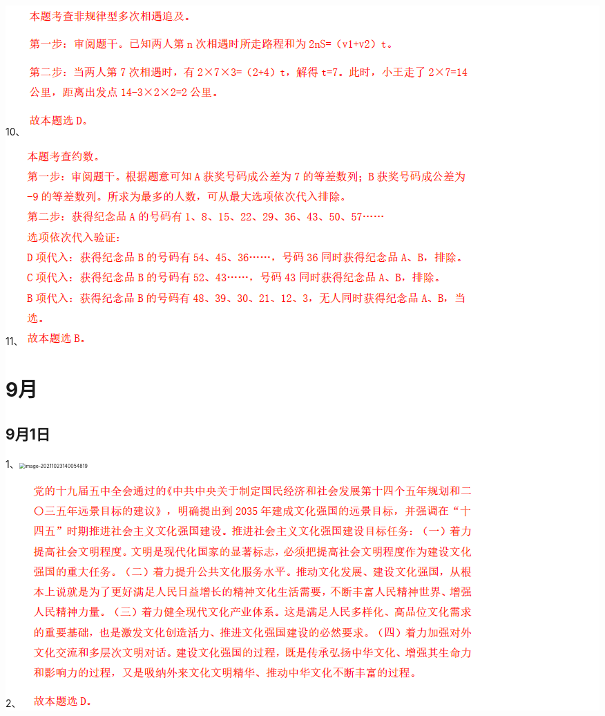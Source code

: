 10、![image-20211023103240469](每日一练错题/image-20211023103240469.png)

11、![image-20211023103341495](每日一练错题/image-20211023103341495.png)

# 9月

## 9月1日

1、<img src="每日一练错题/image-20211023140054819.png" alt="image-20211023140054819" style="zoom: 50%;" />

2、![image-20211023140153749](每日一练错题/image-20211023140153749.png)
